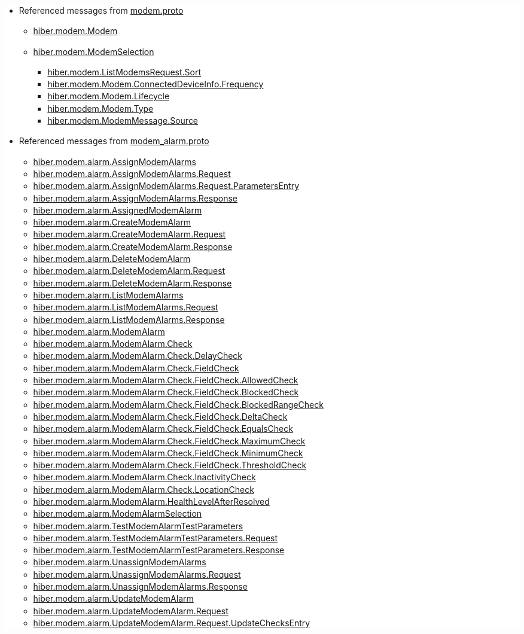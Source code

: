 - Referenced messages from [modem.proto](#referenced-messages-from-modemproto)
  - [hiber.modem.Modem](#hibermodemmodem)
  - [hiber.modem.ModemSelection](#hibermodemmodemselection)

    - [hiber.modem.ListModemsRequest.Sort](#hibermodemlistmodemsrequestsort)
    - [hiber.modem.Modem.ConnectedDeviceInfo.Frequency](#hibermodemmodemconnecteddeviceinfofrequency)
    - [hiber.modem.Modem.Lifecycle](#hibermodemmodemlifecycle)
    - [hiber.modem.Modem.Type](#hibermodemmodemtype)
    - [hiber.modem.ModemMessage.Source](#hibermodemmodemmessagesource)

- Referenced messages from [modem_alarm.proto](#referenced-messages-from-modem_alarmproto)
  - [hiber.modem.alarm.AssignModemAlarms](#hibermodemalarmassignmodemalarms)
  - [hiber.modem.alarm.AssignModemAlarms.Request](#hibermodemalarmassignmodemalarmsrequest)
  - [hiber.modem.alarm.AssignModemAlarms.Request.ParametersEntry](#hibermodemalarmassignmodemalarmsrequestparametersentry)
  - [hiber.modem.alarm.AssignModemAlarms.Response](#hibermodemalarmassignmodemalarmsresponse)
  - [hiber.modem.alarm.AssignedModemAlarm](#hibermodemalarmassignedmodemalarm)
  - [hiber.modem.alarm.CreateModemAlarm](#hibermodemalarmcreatemodemalarm)
  - [hiber.modem.alarm.CreateModemAlarm.Request](#hibermodemalarmcreatemodemalarmrequest)
  - [hiber.modem.alarm.CreateModemAlarm.Response](#hibermodemalarmcreatemodemalarmresponse)
  - [hiber.modem.alarm.DeleteModemAlarm](#hibermodemalarmdeletemodemalarm)
  - [hiber.modem.alarm.DeleteModemAlarm.Request](#hibermodemalarmdeletemodemalarmrequest)
  - [hiber.modem.alarm.DeleteModemAlarm.Response](#hibermodemalarmdeletemodemalarmresponse)
  - [hiber.modem.alarm.ListModemAlarms](#hibermodemalarmlistmodemalarms)
  - [hiber.modem.alarm.ListModemAlarms.Request](#hibermodemalarmlistmodemalarmsrequest)
  - [hiber.modem.alarm.ListModemAlarms.Response](#hibermodemalarmlistmodemalarmsresponse)
  - [hiber.modem.alarm.ModemAlarm](#hibermodemalarmmodemalarm)
  - [hiber.modem.alarm.ModemAlarm.Check](#hibermodemalarmmodemalarmcheck)
  - [hiber.modem.alarm.ModemAlarm.Check.DelayCheck](#hibermodemalarmmodemalarmcheckdelaycheck)
  - [hiber.modem.alarm.ModemAlarm.Check.FieldCheck](#hibermodemalarmmodemalarmcheckfieldcheck)
  - [hiber.modem.alarm.ModemAlarm.Check.FieldCheck.AllowedCheck](#hibermodemalarmmodemalarmcheckfieldcheckallowedcheck)
  - [hiber.modem.alarm.ModemAlarm.Check.FieldCheck.BlockedCheck](#hibermodemalarmmodemalarmcheckfieldcheckblockedcheck)
  - [hiber.modem.alarm.ModemAlarm.Check.FieldCheck.BlockedRangeCheck](#hibermodemalarmmodemalarmcheckfieldcheckblockedrangecheck)
  - [hiber.modem.alarm.ModemAlarm.Check.FieldCheck.DeltaCheck](#hibermodemalarmmodemalarmcheckfieldcheckdeltacheck)
  - [hiber.modem.alarm.ModemAlarm.Check.FieldCheck.EqualsCheck](#hibermodemalarmmodemalarmcheckfieldcheckequalscheck)
  - [hiber.modem.alarm.ModemAlarm.Check.FieldCheck.MaximumCheck](#hibermodemalarmmodemalarmcheckfieldcheckmaximumcheck)
  - [hiber.modem.alarm.ModemAlarm.Check.FieldCheck.MinimumCheck](#hibermodemalarmmodemalarmcheckfieldcheckminimumcheck)
  - [hiber.modem.alarm.ModemAlarm.Check.FieldCheck.ThresholdCheck](#hibermodemalarmmodemalarmcheckfieldcheckthresholdcheck)
  - [hiber.modem.alarm.ModemAlarm.Check.InactivityCheck](#hibermodemalarmmodemalarmcheckinactivitycheck)
  - [hiber.modem.alarm.ModemAlarm.Check.LocationCheck](#hibermodemalarmmodemalarmchecklocationcheck)
  - [hiber.modem.alarm.ModemAlarm.HealthLevelAfterResolved](#hibermodemalarmmodemalarmhealthlevelafterresolved)
  - [hiber.modem.alarm.ModemAlarmSelection](#hibermodemalarmmodemalarmselection)
  - [hiber.modem.alarm.TestModemAlarmTestParameters](#hibermodemalarmtestmodemalarmtestparameters)
  - [hiber.modem.alarm.TestModemAlarmTestParameters.Request](#hibermodemalarmtestmodemalarmtestparametersrequest)
  - [hiber.modem.alarm.TestModemAlarmTestParameters.Response](#hibermodemalarmtestmodemalarmtestparametersresponse)
  - [hiber.modem.alarm.UnassignModemAlarms](#hibermodemalarmunassignmodemalarms)
  - [hiber.modem.alarm.UnassignModemAlarms.Request](#hibermodemalarmunassignmodemalarmsrequest)
  - [hiber.modem.alarm.UnassignModemAlarms.Response](#hibermodemalarmunassignmodemalarmsresponse)
  - [hiber.modem.alarm.UpdateModemAlarm](#hibermodemalarmupdatemodemalarm)
  - [hiber.modem.alarm.UpdateModemAlarm.Request](#hibermodemalarmupdatemodemalarmrequest)
  - [hiber.modem.alarm.UpdateModemAlarm.Request.UpdateChecksEntry](#hibermodemalarmupdatemodemalarmrequestupdatechecksentry)